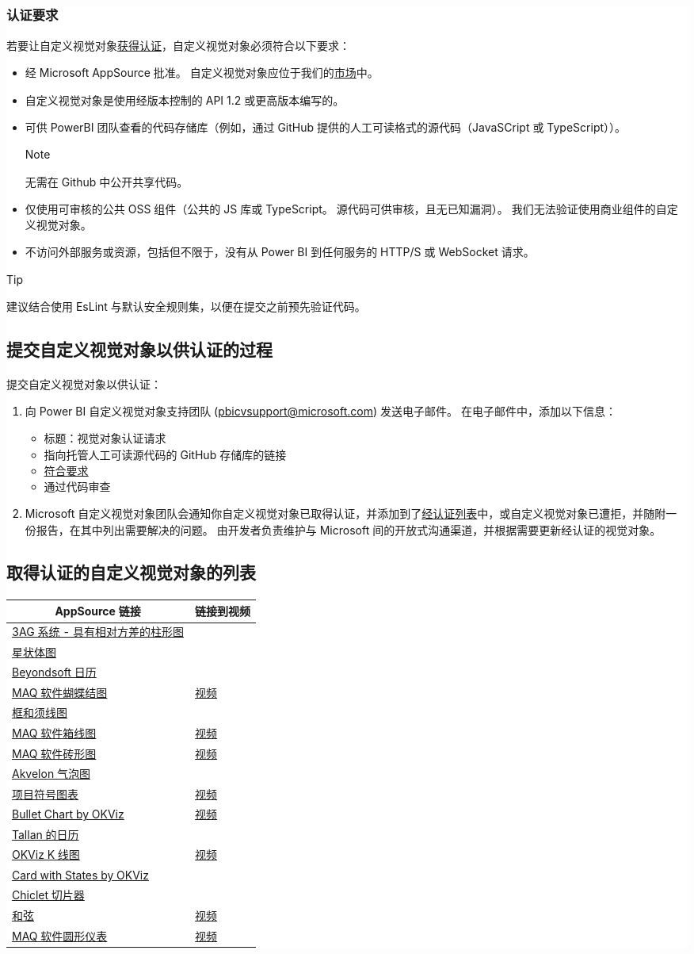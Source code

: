 ### <a name="certification-requirements"></a>认证要求

若要让自定义视觉对象[获得认证](#certified-custom-visuals)，自定义视觉对象必须符合以下要求：  

* 经 Microsoft AppSource 批准。 自定义视觉对象应位于我们的[市场](https://appsource.microsoft.com/marketplace/apps?page=1&product=power-bi-visuals)中。
* 自定义视觉对象是使用经版本控制的 API 1.2 或更高版本编写的。
* 可供 PowerBI 团队查看的代码存储库（例如，通过 GitHub 提供的人工可读格式的源代码（JavaSCript 或 TypeScript））。

    >[!Note]
    > 无需在 Github 中公开共享代码。

* 仅使用可审核的公共 OSS 组件（公共的 JS 库或 TypeScript。 源代码可供审核，且无已知漏洞）。 我们无法验证使用商业组件的自定义视觉对象。

* 不访问外部服务或资源，包括但不限于，没有从 Power BI 到任何服务的 HTTP/S 或 WebSocket 请求。 

> [!TIP]
> 建议结合使用 EsLint 与默认安全规则集，以便在提交之前预先验证代码。

## <a name="process-for-submitting-a-custom-visual-for-certification"></a>提交自定义视觉对象以供认证的过程

提交自定义视觉对象以供认证：

1. 向 Power BI 自定义视觉对象支持团队 (pbicvsupport@microsoft.com) 发送电子邮件。 在电子邮件中，添加以下信息：
    * 标题：视觉对象认证请求
    * 指向托管人工可读源代码的 GitHub 存储库的链接
    * [符合要求](#certification-requirements)
    * 通过代码审查

2. Microsoft 自定义视觉对象团队会通知你自定义视觉对象已取得认证，并添加到了[经认证列表](#list-of-custom-visuals-that-have-been-certified)中，或自定义视觉对象已遭拒，并随附一份报告，在其中列出需要解决的问题。 由开发者负责维护与 Microsoft 间的开放式沟通渠道，并根据需要更新经认证的视觉对象。

## <a name="list-of-custom-visuals-that-have-been-certified"></a>取得认证的自定义视觉对象的列表

| AppSource 链接 | 链接到视频 |
| --- | --- |
| [3AG 系统 - 具有相对方差的柱形图](https://appsource.microsoft.com/en-us/product/power-bi-visuals/WA104381803) | |
| [星状体图](https://appsource.microsoft.com/en-us/product/power-bi-visuals/WA104380759) | |
| [Beyondsoft 日历](https://appsource.microsoft.com/en-us/product/power-bi-visuals/WA104381096) | |
| [MAQ 软件蝴蝶结图](https://appsource.microsoft.com/en-us/product/power-bi-visuals/WA104380838) | [视频](https://youtu.be/So5xKMSpVJI) |
| [框和须线图](https://appsource.microsoft.com/en-us/product/power-bi-visuals/WA104380831) | |
| [MAQ 软件箱线图](https://appsource.microsoft.com/en-us/product/power-bi-visuals/WA104381351) | [视频](https://youtu.be/JoHaFLfhXdo) |
| [MAQ 软件砖形图](https://appsource.microsoft.com/en-us/product/power-bi-visuals/WA104380836) | [视频](https://youtu.be/hA3DOsvn2xY) |
| [Akvelon 气泡图](https://appsource.microsoft.com/en-us/product/power-bi-visuals/WA104381340) | |
| [项目符号图表](https://appsource.microsoft.com/en-us/product/power-bi-visuals/WA104380755) | [视频](https://youtu.be/AOlsFYkfkcw) |
| [Bullet Chart by OKViz](https://appsource.microsoft.com/en-us/product/power-bi-visuals/WA104380953) | [视频](https://youtu.be/mtvUNl9bMjA) |
| [Tallan 的日历](https://appsource.microsoft.com/en-us/product/power-bi-visuals/WA104381146) | |
| [OKViz K 线图](https://appsource.microsoft.com/en-us/product/power-bi-visuals/WA104380952) | [视频](https://youtu.be/nT_18gyRxPo) |
| [Card with States by OKViz](https://appsource.microsoft.com/en-us/product/power-bi-visuals/WA104380967) | |
| [Chiclet 切片器](https://appsource.microsoft.com/en-us/product/power-bi-visuals/WA104380756) | |
| [和弦](https://appsource.microsoft.com/en-us/product/power-bi-visuals/WA104380761) | [视频](https://youtu.be/AQvd2FhRyCI) |
| [MAQ 软件圆形仪表](https://appsource.microsoft.com/en-us/product/power-bi-visuals/WA104380837) | [视频](https://youtu.be/9NHXALkBXuY) |